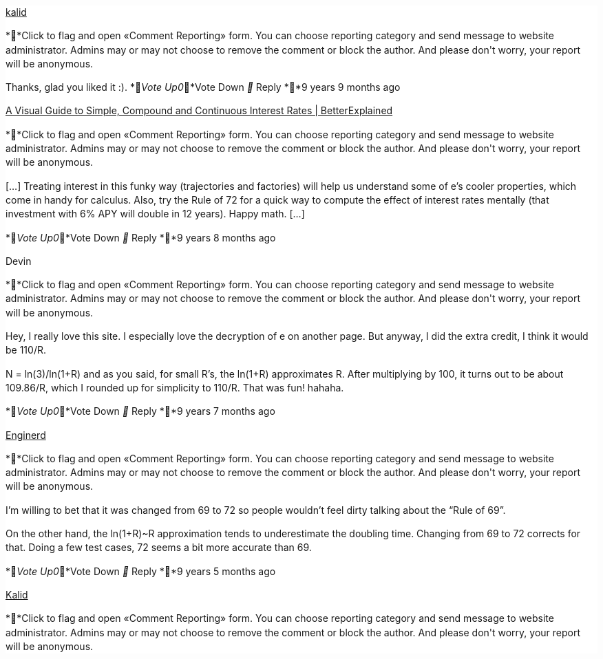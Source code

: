 [kalid](https://betterexplained.com/articles/author/admin/)

**Click to flag and open «Comment Reporting» form. You can choose reporting category and send message to website administrator. Admins may or may not choose to remove the comment or block the author. And please don't worry, your report will be anonymous.

Thanks, glad you liked it :).
**Vote Up0**Vote Down ** Reply
**9 years 9 months ago

[A Visual Guide to Simple, Compound and Continuous Interest Rates | BetterExplained](http://betterexplained.com/articles/a-visual-guide-to-simple-compound-and-continuous-interest-rates/)

**Click to flag and open «Comment Reporting» form. You can choose reporting category and send message to website administrator. Admins may or may not choose to remove the comment or block the author. And please don't worry, your report will be anonymous.

[…] Treating interest in this funky way (trajectories and factories) will help us understand some of e’s cooler properties, which come in handy for calculus. Also, try the Rule of 72 for a quick way to compute the effect of interest rates mentally (that investment with 6% APY will double in 12 years). Happy math. […]

**Vote Up0**Vote Down ** Reply
**9 years 8 months ago

Devin

**Click to flag and open «Comment Reporting» form. You can choose reporting category and send message to website administrator. Admins may or may not choose to remove the comment or block the author. And please don't worry, your report will be anonymous.

Hey, I really love this site. I especially love the decryption of e on another page. But anyway, I did the extra credit, I think it would be 110/R.

N = ln(3)/ln(1+R) and as you said, for small R’s, the ln(1+R) approximates R. After multiplying by 100, it turns out to be about 109.86/R, which I rounded up for simplicity to 110/R. That was fun! hahaha.

**Vote Up0**Vote Down ** Reply
**9 years 7 months ago

[Enginerd](https://logicwrong.blogspot.com/)

**Click to flag and open «Comment Reporting» form. You can choose reporting category and send message to website administrator. Admins may or may not choose to remove the comment or block the author. And please don't worry, your report will be anonymous.

I’m willing to bet that it was changed from 69 to 72 so people wouldn’t feel dirty talking about the “Rule of 69”.

On the other hand, the ln(1+R)~R approximation tends to underestimate the doubling time. Changing from 69 to 72 corrects for that. Doing a few test cases, 72 seems a bit more accurate than 69.

**Vote Up0**Vote Down ** Reply
**9 years 5 months ago

[Kalid](http://betterexplained.com/)

**Click to flag and open «Comment Reporting» form. You can choose reporting category and send message to website administrator. Admins may or may not choose to remove the comment or block the author. And please don't worry, your report will be anonymous.
